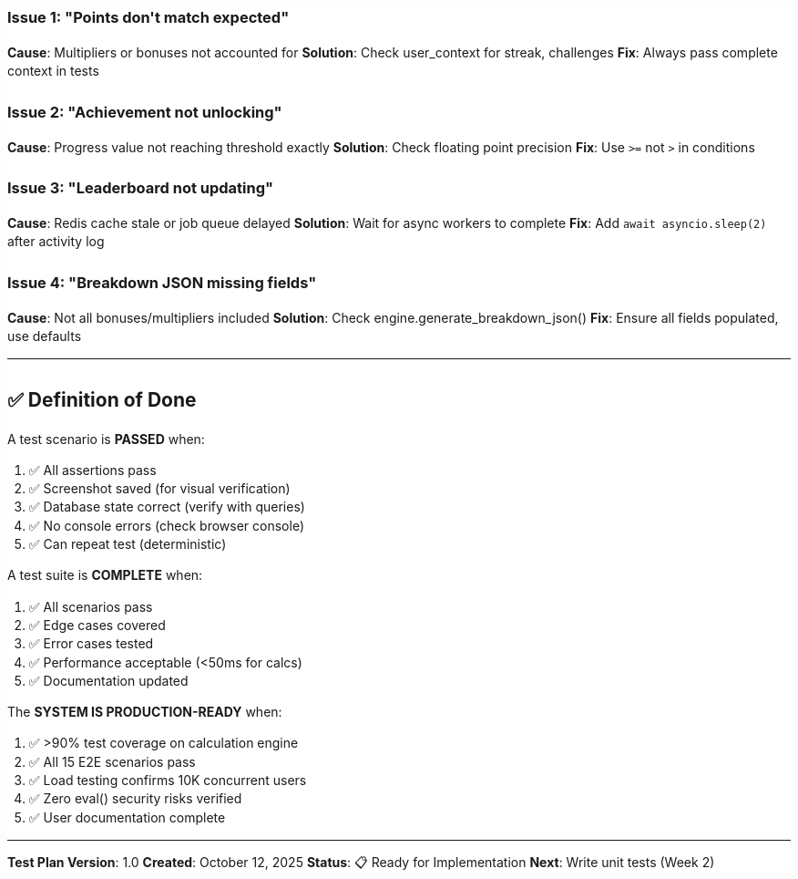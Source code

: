 ### **Issue 1: "Points don't match expected"**
**Cause**: Multipliers or bonuses not accounted for
**Solution**: Check user_context for streak, challenges
**Fix**: Always pass complete context in tests

### **Issue 2: "Achievement not unlocking"**
**Cause**: Progress value not reaching threshold exactly
**Solution**: Check floating point precision
**Fix**: Use `>=` not `>` in conditions

### **Issue 3: "Leaderboard not updating"**
**Cause**: Redis cache stale or job queue delayed
**Solution**: Wait for async workers to complete
**Fix**: Add `await asyncio.sleep(2)` after activity log

### **Issue 4: "Breakdown JSON missing fields"**
**Cause**: Not all bonuses/multipliers included
**Solution**: Check engine.generate_breakdown_json()
**Fix**: Ensure all fields populated, use defaults

---

## ✅ **Definition of Done**

A test scenario is **PASSED** when:
1. ✅ All assertions pass
2. ✅ Screenshot saved (for visual verification)
3. ✅ Database state correct (verify with queries)
4. ✅ No console errors (check browser console)
5. ✅ Can repeat test (deterministic)

A test suite is **COMPLETE** when:
1. ✅ All scenarios pass
2. ✅ Edge cases covered
3. ✅ Error cases tested
4. ✅ Performance acceptable (<50ms for calcs)
5. ✅ Documentation updated

The **SYSTEM IS PRODUCTION-READY** when:
1. ✅ >90% test coverage on calculation engine
2. ✅ All 15 E2E scenarios pass
3. ✅ Load testing confirms 10K concurrent users
4. ✅ Zero eval() security risks verified
5. ✅ User documentation complete

---

**Test Plan Version**: 1.0
**Created**: October 12, 2025
**Status**: 📋 Ready for Implementation
**Next**: Write unit tests (Week 2)
